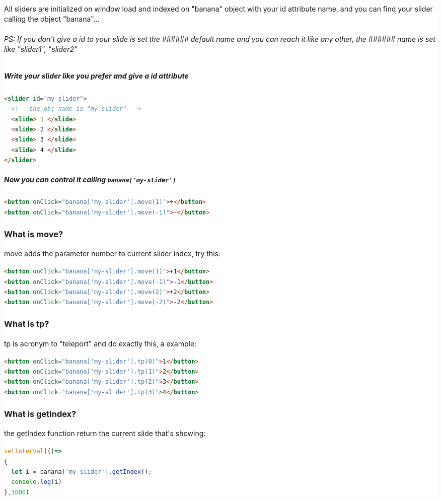 All sliders are initialized on window load and indexed on "banana" object with your id attribute name, and you can find your slider calling the object "banana"...
<br/>

###### PS: If you don't give a id to your slide is set the ###### default name and you can reach it like any other, the ###### name is set like "slider1", "slider2"

##### Write your slider like you prefer and give a id attribute

```html
<slider id="my-slider">
  <!-- the obj name is "my-slider" -->
  <slide> 1 </slide>
  <slide> 2 </slide>
  <slide> 3 </slide>
  <slide> 4 </slide>
</slider>
```

##### Now you can control it calling `banana['my-slider']`

```html
<button onClick="banana['my-slider'].move(1)">+</button>
<button onClick="banana['my-slider'].move(-1)">-</button>
```

### What is move?

move adds the parameter number to current slider index, try this:

```html
<button onClick="banana['my-slider'].move(1)">+1</button>
<button onClick="banana['my-slider'].move(-1)">-1</button>
<button onClick="banana['my-slider'].move(2)">+2</button>
<button onClick="banana['my-slider'].move(-2)">-2</button>
```

### What is tp?

tp is acronym to "teleport" and do exactly this, a example:

```html
<button onClick="banana['my-slider'].tp(0)">1</button>
<button onClick="banana['my-slider'].tp(1)">2</button>
<button onClick="banana['my-slider'].tp(2)">3</button>
<button onClick="banana['my-slider'].tp(3)">4</button>
```

### What is getIndex?

the getIndex function return the current slide that's showing:

```js
setInterval(()=>
{
  let i = banana['my-slider'].getIndex();
  console.log(i)
},1000)
```
